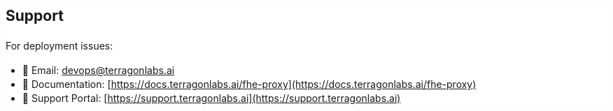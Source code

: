 ## Support

For deployment issues:
- 📧 Email: devops@terragonlabs.ai
- 📖 Documentation: [https://docs.terragonlabs.ai/fhe-proxy](https://docs.terragonlabs.ai/fhe-proxy)
- 🎫 Support Portal: [https://support.terragonlabs.ai](https://support.terragonlabs.ai)